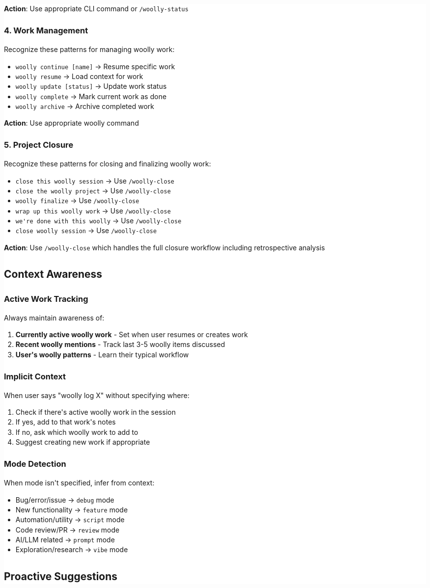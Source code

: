 **Action**: Use appropriate CLI command or `/woolly-status`

### 4. Work Management
Recognize these patterns for managing woolly work:
- `woolly continue [name]` → Resume specific work
- `woolly resume` → Load context for work
- `woolly update [status]` → Update work status
- `woolly complete` → Mark current work as done
- `woolly archive` → Archive completed work

**Action**: Use appropriate woolly command

### 5. Project Closure
Recognize these patterns for closing and finalizing woolly work:
- `close this woolly session` → Use `/woolly-close`
- `close the woolly project` → Use `/woolly-close`
- `woolly finalize` → Use `/woolly-close`
- `wrap up this woolly work` → Use `/woolly-close`
- `we're done with this woolly` → Use `/woolly-close`
- `close woolly session` → Use `/woolly-close`

**Action**: Use `/woolly-close` which handles the full closure workflow including retrospective analysis

## Context Awareness

### Active Work Tracking
Always maintain awareness of:
1. **Currently active woolly work** - Set when user resumes or creates work
2. **Recent woolly mentions** - Track last 3-5 woolly items discussed
3. **User's woolly patterns** - Learn their typical workflow

### Implicit Context
When user says "woolly log X" without specifying where:
1. Check if there's active woolly work in the session
2. If yes, add to that work's notes
3. If no, ask which woolly work to add to
4. Suggest creating new work if appropriate

### Mode Detection
When mode isn't specified, infer from context:
- Bug/error/issue → `debug` mode
- New functionality → `feature` mode
- Automation/utility → `script` mode
- Code review/PR → `review` mode
- AI/LLM related → `prompt` mode
- Exploration/research → `vibe` mode

## Proactive Suggestions
